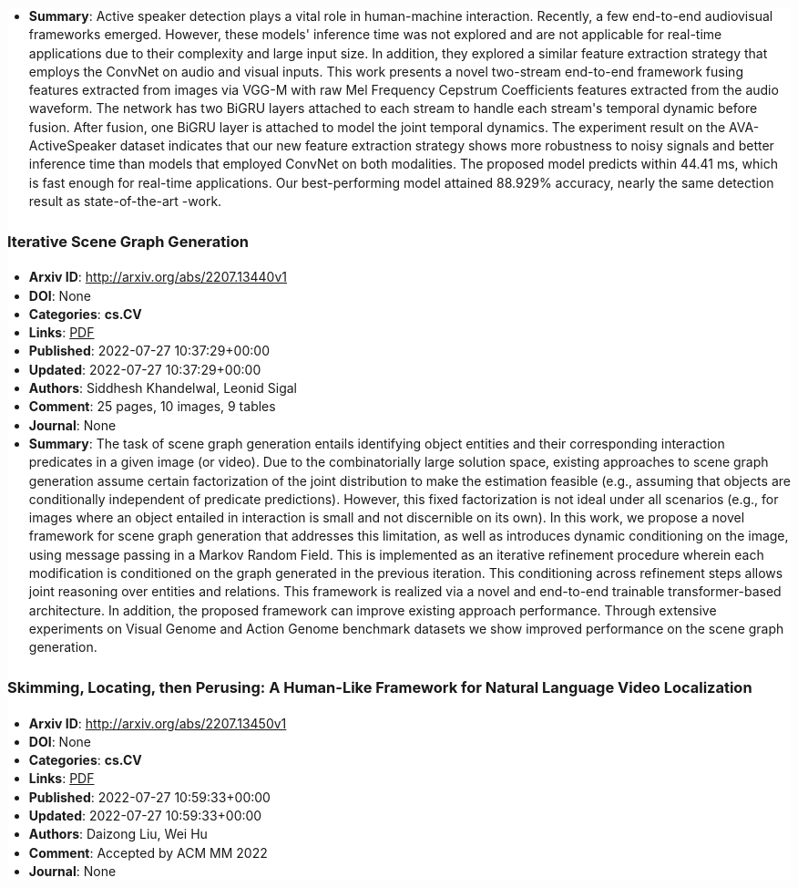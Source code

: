 - **Summary**: Active speaker detection plays a vital role in human-machine interaction. Recently, a few end-to-end audiovisual frameworks emerged. However, these models' inference time was not explored and are not applicable for real-time applications due to their complexity and large input size. In addition, they explored a similar feature extraction strategy that employs the ConvNet on audio and visual inputs. This work presents a novel two-stream end-to-end framework fusing features extracted from images via VGG-M with raw Mel Frequency Cepstrum Coefficients features extracted from the audio waveform. The network has two BiGRU layers attached to each stream to handle each stream's temporal dynamic before fusion. After fusion, one BiGRU layer is attached to model the joint temporal dynamics. The experiment result on the AVA-ActiveSpeaker dataset indicates that our new feature extraction strategy shows more robustness to noisy signals and better inference time than models that employed ConvNet on both modalities. The proposed model predicts within 44.41 ms, which is fast enough for real-time applications. Our best-performing model attained 88.929% accuracy, nearly the same detection result as state-of-the-art -work.



### Iterative Scene Graph Generation
- **Arxiv ID**: http://arxiv.org/abs/2207.13440v1
- **DOI**: None
- **Categories**: **cs.CV**
- **Links**: [PDF](http://arxiv.org/pdf/2207.13440v1)
- **Published**: 2022-07-27 10:37:29+00:00
- **Updated**: 2022-07-27 10:37:29+00:00
- **Authors**: Siddhesh Khandelwal, Leonid Sigal
- **Comment**: 25 pages, 10 images, 9 tables
- **Journal**: None
- **Summary**: The task of scene graph generation entails identifying object entities and their corresponding interaction predicates in a given image (or video). Due to the combinatorially large solution space, existing approaches to scene graph generation assume certain factorization of the joint distribution to make the estimation feasible (e.g., assuming that objects are conditionally independent of predicate predictions). However, this fixed factorization is not ideal under all scenarios (e.g., for images where an object entailed in interaction is small and not discernible on its own). In this work, we propose a novel framework for scene graph generation that addresses this limitation, as well as introduces dynamic conditioning on the image, using message passing in a Markov Random Field. This is implemented as an iterative refinement procedure wherein each modification is conditioned on the graph generated in the previous iteration. This conditioning across refinement steps allows joint reasoning over entities and relations. This framework is realized via a novel and end-to-end trainable transformer-based architecture. In addition, the proposed framework can improve existing approach performance. Through extensive experiments on Visual Genome and Action Genome benchmark datasets we show improved performance on the scene graph generation.



### Skimming, Locating, then Perusing: A Human-Like Framework for Natural Language Video Localization
- **Arxiv ID**: http://arxiv.org/abs/2207.13450v1
- **DOI**: None
- **Categories**: **cs.CV**
- **Links**: [PDF](http://arxiv.org/pdf/2207.13450v1)
- **Published**: 2022-07-27 10:59:33+00:00
- **Updated**: 2022-07-27 10:59:33+00:00
- **Authors**: Daizong Liu, Wei Hu
- **Comment**: Accepted by ACM MM 2022
- **Journal**: None